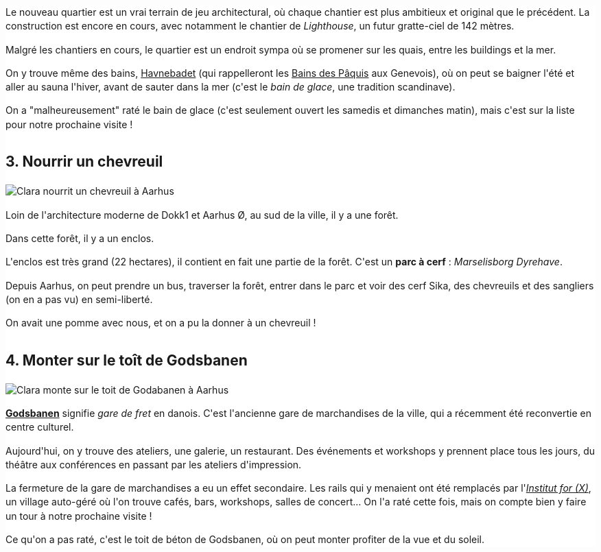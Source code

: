 Le nouveau quartier est un vrai terrain de jeu architectural, où chaque chantier
est plus ambitieux et original que le précédent. La construction est encore en
cours, avec notamment le chantier de _Lighthouse_, un futur gratte-ciel de 142
mètres.

Malgré les chantiers en cours, le quartier est un endroit sympa où se promener
sur les quais, entre les buildings et la mer.

On y trouve même des bains,
[Havnebadet](https://www.visitdenmark.com/denmark/explore/harbour-bath-gdk1099890)
(qui rappelleront les [Bains des Pâquis](https://www.bains-des-paquis.ch/) aux
Genevois), où on peut se baigner l'été et aller au sauna l'hiver, avant de
sauter dans la mer (c'est le _bain de glace_, une tradition scandinave).

On a "malheureusement" raté le bain de glace (c'est seulement ouvert les samedis
et dimanches matin), mais c'est sur la liste pour notre prochaine visite !

## 3. Nourrir un chevreuil

![Clara nourrit un chevreuil à Aarhus](20200407-105037.jpg)

Loin de l'architecture moderne de Dokk1 et Aarhus Ø, au sud de la ville, il y a
une forêt.

Dans cette forêt, il y a un enclos.

L'enclos est très grand (22 hectares), il contient en fait une partie de la
forêt. C'est un **parc à cerf** : _Marselisborg Dyrehave_.

Depuis Aarhus, on peut prendre un bus, traverser la forêt, entrer dans le parc
et voir des cerf Sika, des chevreuils et des sangliers (on en a pas vu) en
semi-liberté.

On avait une pomme avec nous, et on a pu la donner à un chevreuil !

## 4. Monter sur le toît de Godsbanen

![Clara monte sur le toit de Godabanen à Aarhus](20200406-152155.jpg)

[**Godsbanen**](http://godsbanen.dk/) signifie _gare de fret_ en danois. C'est
l'ancienne gare de marchandises de la ville, qui a récemment été reconvertie en
centre culturel.

Aujourd'hui, on y trouve des ateliers, une galerie, un restaurant. Des
événements et workshops y prennent place tous les jours, du théâtre aux
conférences en passant par les ateliers d'impression.

La fermeture de la gare de marchandises a eu un effet secondaire. Les rails qui
y menaient ont été remplacés par
l'[_Institut for (X)_](https://institutforx.dk/), un village auto-géré où l'on
trouve cafés, bars, workshops, salles de concert... On l'a raté cette fois, mais
on compte bien y faire un tour à notre prochaine visite !

Ce qu'on a pas raté, c'est le toit de béton de Godsbanen, où on peut monter
profiter de la vue et du soleil.
